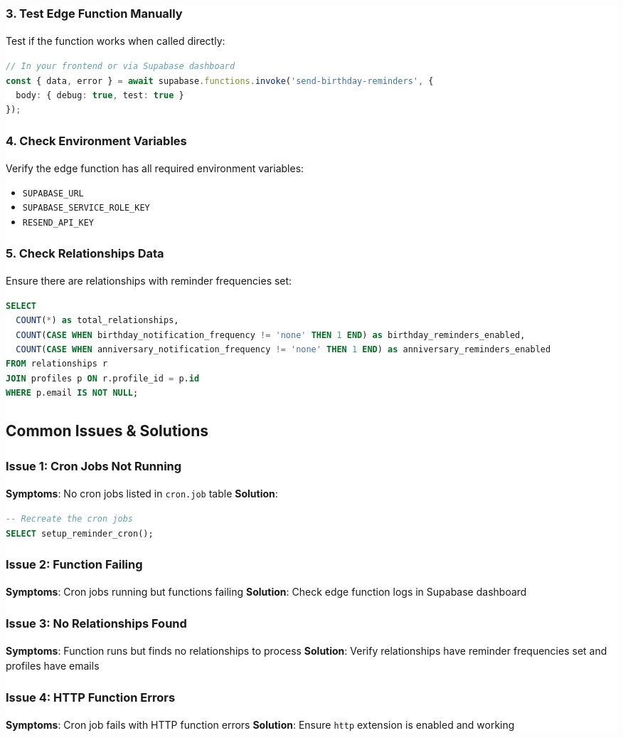 ### 3. Test Edge Function Manually
Test if the function works when called directly:

```typescript
// In your frontend or via Supabase dashboard
const { data, error } = await supabase.functions.invoke('send-birthday-reminders', {
  body: { debug: true, test: true }
});
```

### 4. Check Environment Variables
Verify the edge function has all required environment variables:
- `SUPABASE_URL`
- `SUPABASE_SERVICE_ROLE_KEY`
- `RESEND_API_KEY`

### 5. Check Relationships Data
Ensure there are relationships with reminder frequencies set:

```sql
SELECT 
  COUNT(*) as total_relationships,
  COUNT(CASE WHEN birthday_notification_frequency != 'none' THEN 1 END) as birthday_reminders_enabled,
  COUNT(CASE WHEN anniversary_notification_frequency != 'none' THEN 1 END) as anniversary_reminders_enabled
FROM relationships r
JOIN profiles p ON r.profile_id = p.id
WHERE p.email IS NOT NULL;
```

## Common Issues & Solutions

### Issue 1: Cron Jobs Not Running
**Symptoms**: No cron jobs listed in `cron.job` table
**Solution**: 
```sql
-- Recreate the cron jobs
SELECT setup_reminder_cron();
```

### Issue 2: Function Failing
**Symptoms**: Cron jobs running but functions failing
**Solution**: Check edge function logs in Supabase dashboard

### Issue 3: No Relationships Found
**Symptoms**: Function runs but finds no relationships to process
**Solution**: Verify relationships have reminder frequencies set and profiles have emails

### Issue 4: HTTP Function Errors
**Symptoms**: Cron job fails with HTTP function errors
**Solution**: Ensure `http` extension is enabled and working
